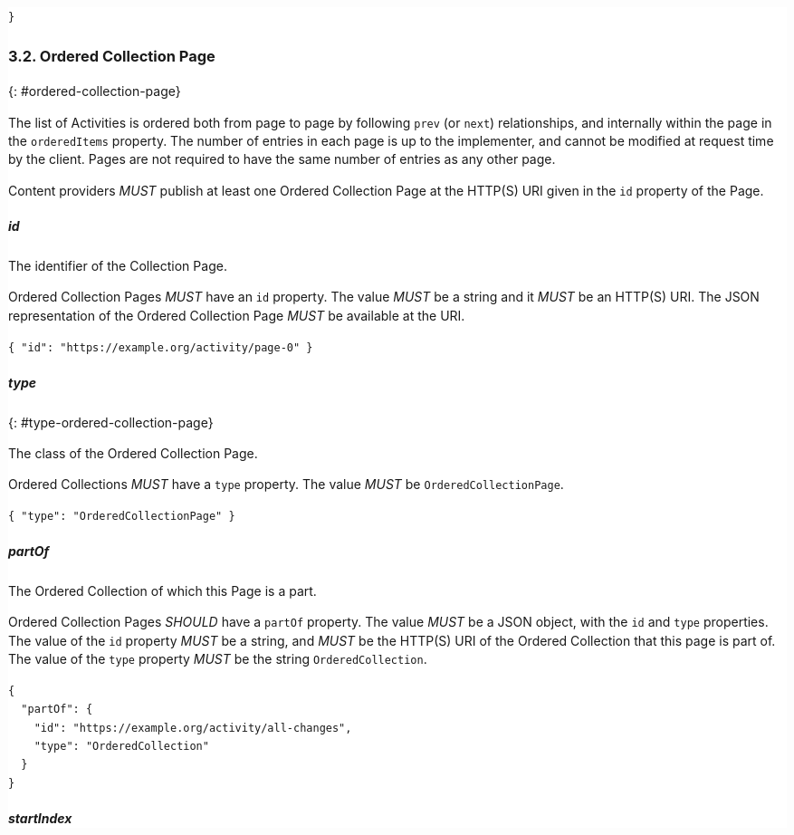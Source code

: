 ```json-doc
}
```

### 3.2. Ordered Collection Page
{: #ordered-collection-page}

The list of Activities is ordered both from page to page by following `prev` (or `next`) relationships, and internally within the page in the `orderedItems` property. The number of entries in each page is up to the implementer, and cannot be modified at request time by the client. Pages are not required to have the same number of entries as any other page.

Content providers _MUST_ publish at least one Ordered Collection Page at the HTTP(S) URI given in the `id` property of the Page.

##### id

The identifier of the Collection Page.

Ordered Collection Pages _MUST_ have an `id` property. The value _MUST_ be a string and it _MUST_ be an HTTP(S) URI. The JSON representation of the Ordered Collection Page _MUST_ be available at the URI.

```json-doc
{ "id": "https://example.org/activity/page-0" }
```

##### type
{: #type-ordered-collection-page}

The class of the Ordered Collection Page.

Ordered Collections _MUST_ have a `type` property. The value _MUST_ be `OrderedCollectionPage`.

```json-doc
{ "type": "OrderedCollectionPage" }
```

##### partOf

The Ordered Collection of which this Page is a part.

Ordered Collection Pages _SHOULD_ have a `partOf` property. The value _MUST_ be a JSON object, with the `id` and `type` properties. The value of the `id` property _MUST_ be a string, and _MUST_ be the HTTP(S) URI of the Ordered Collection that this page is part of. The value of the `type` property _MUST_ be the string `OrderedCollection`.

```json-doc
{
  "partOf": {
    "id": "https://example.org/activity/all-changes",
    "type": "OrderedCollection"
  }
}
```

##### startIndex
